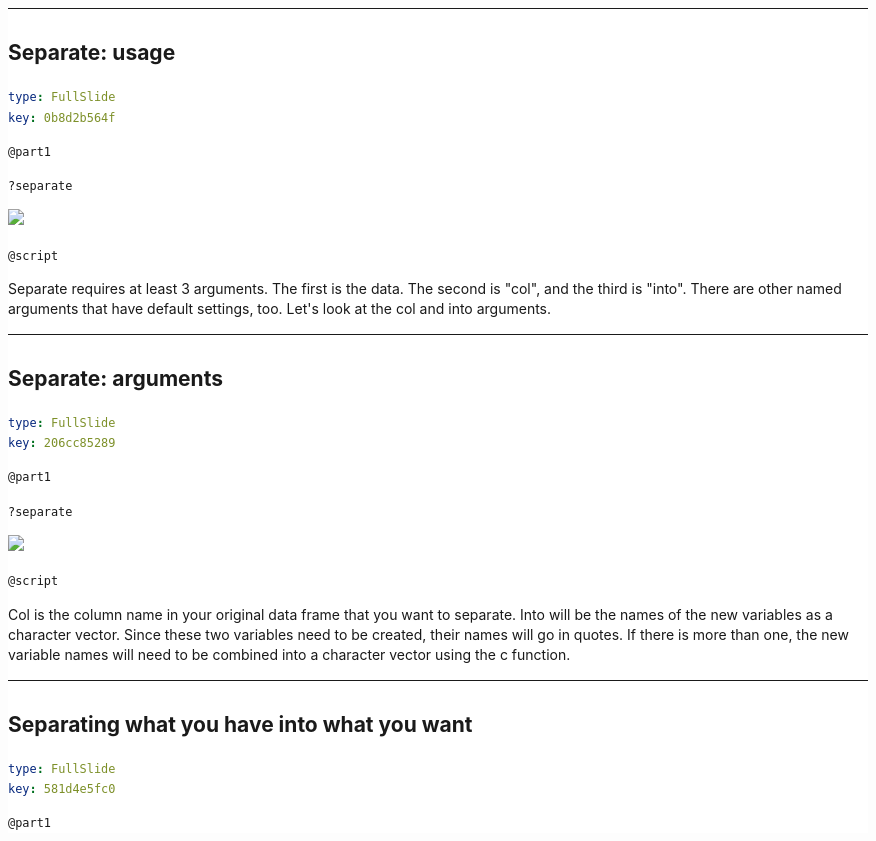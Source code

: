 
---
## Separate: usage

```yaml
type: FullSlide
key: 0b8d2b564f
```

`@part1`

```{r}
?separate
```

![](http://s3.amazonaws.com/assets.datacamp.com/production/course_7012/datasets/03.02_separate_usage.png)

`@script`

Separate requires at least 3 arguments. The first is the data. The second is "col", and the third is "into". There are other named arguments that have default settings, too. Let's look at the col and into arguments.

---
## Separate: arguments

```yaml
type: FullSlide
key: 206cc85289
```

`@part1`

```{r}
?separate
```

![](http://s3.amazonaws.com/assets.datacamp.com/production/course_7012/datasets/03.02_separate_args.png)

`@script`

Col is the column name in your original data frame that you want to separate. Into will be the names of the new variables as a character vector. Since these two variables need to be created, their names will go in quotes. If there is more than one, the new variable names will need to be combined into a character vector using the c function.

---
## Separating what you have into what you want

```yaml
type: FullSlide
key: 581d4e5fc0
```

`@part1`
